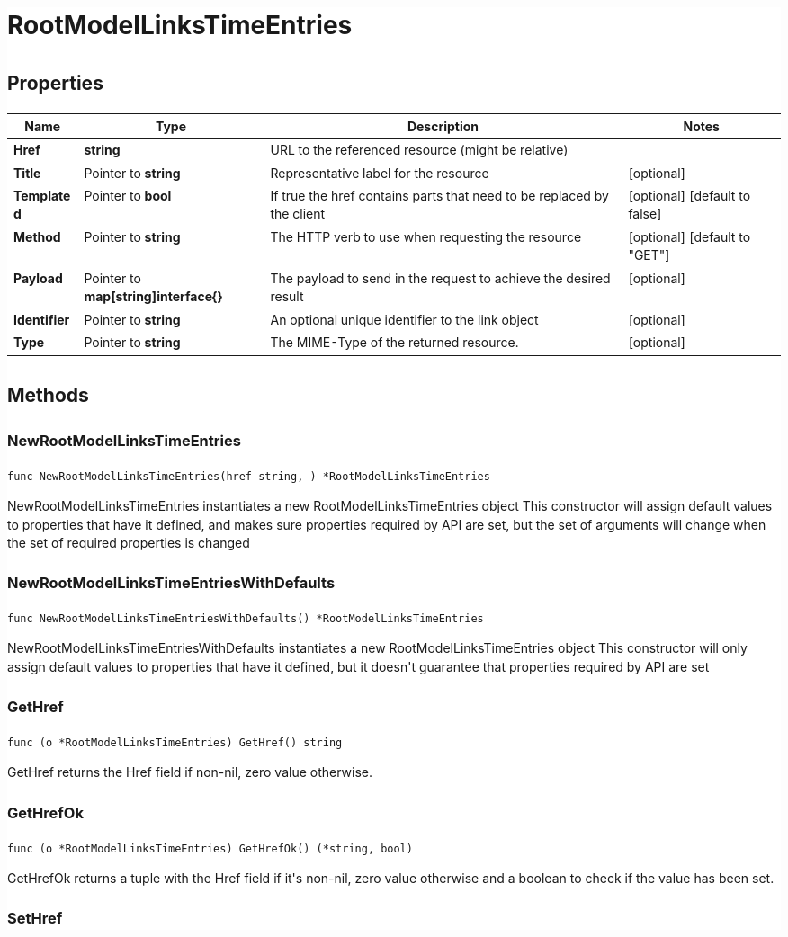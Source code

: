 # RootModelLinksTimeEntries

## Properties

Name | Type | Description | Notes
------------ | ------------- | ------------- | -------------
**Href** | **string** | URL to the referenced resource (might be relative) | 
**Title** | Pointer to **string** | Representative label for the resource | [optional] 
**Templated** | Pointer to **bool** | If true the href contains parts that need to be replaced by the client | [optional] [default to false]
**Method** | Pointer to **string** | The HTTP verb to use when requesting the resource | [optional] [default to "GET"]
**Payload** | Pointer to **map[string]interface{}** | The payload to send in the request to achieve the desired result | [optional] 
**Identifier** | Pointer to **string** | An optional unique identifier to the link object | [optional] 
**Type** | Pointer to **string** | The MIME-Type of the returned resource. | [optional] 

## Methods

### NewRootModelLinksTimeEntries

`func NewRootModelLinksTimeEntries(href string, ) *RootModelLinksTimeEntries`

NewRootModelLinksTimeEntries instantiates a new RootModelLinksTimeEntries object
This constructor will assign default values to properties that have it defined,
and makes sure properties required by API are set, but the set of arguments
will change when the set of required properties is changed

### NewRootModelLinksTimeEntriesWithDefaults

`func NewRootModelLinksTimeEntriesWithDefaults() *RootModelLinksTimeEntries`

NewRootModelLinksTimeEntriesWithDefaults instantiates a new RootModelLinksTimeEntries object
This constructor will only assign default values to properties that have it defined,
but it doesn't guarantee that properties required by API are set

### GetHref

`func (o *RootModelLinksTimeEntries) GetHref() string`

GetHref returns the Href field if non-nil, zero value otherwise.

### GetHrefOk

`func (o *RootModelLinksTimeEntries) GetHrefOk() (*string, bool)`

GetHrefOk returns a tuple with the Href field if it's non-nil, zero value otherwise
and a boolean to check if the value has been set.

### SetHref
